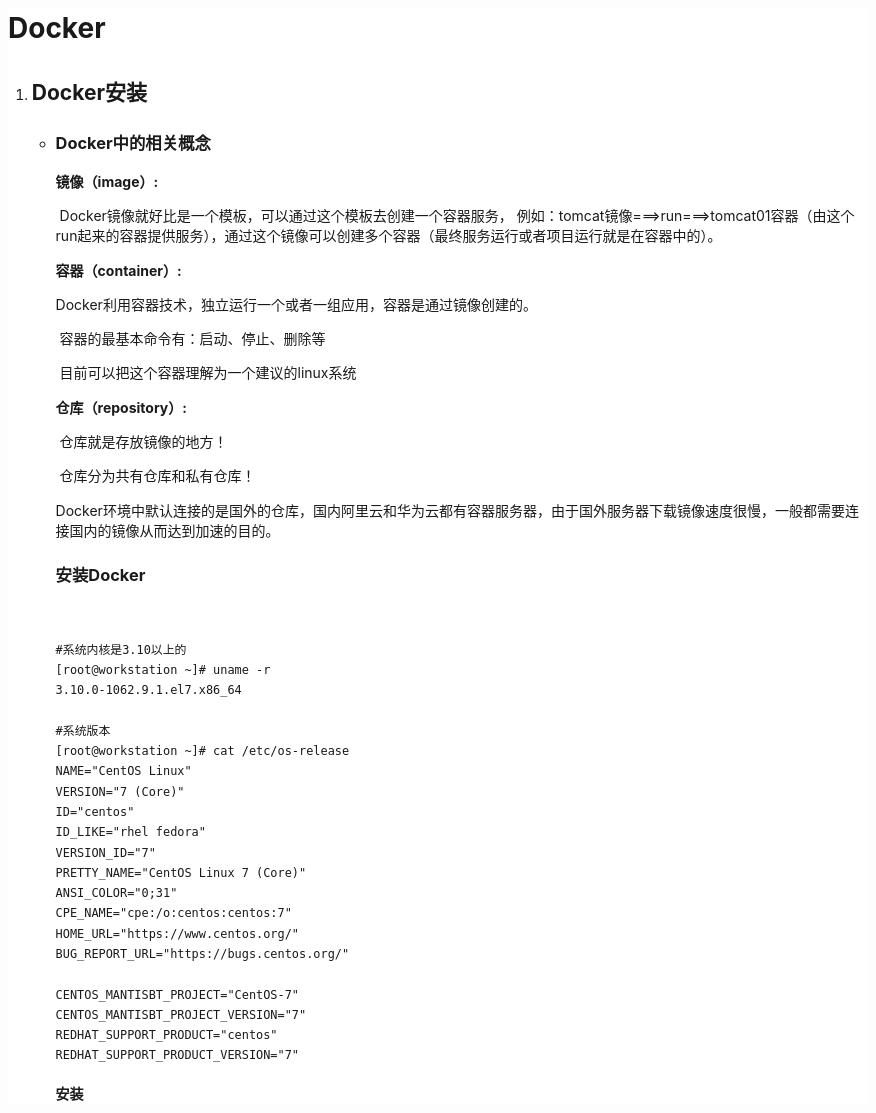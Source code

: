 # Docker

1. ## Docker安装

   - ### Docker中的相关概念

     **镜像（image）:**

     ​	Docker镜像就好比是一个模板，可以通过这个模板去创建一个容器服务， 例如：tomcat镜像===>run===>tomcat01容器（由这个run起来的容器提供服务），通过这个镜像可以创建多个容器（最终服务运行或者项目运行就是在容器中的）。 

     **容器（container）:**

     ​	Docker利用容器技术，独立运行一个或者一组应用，容器是通过镜像创建的。 

     ​	容器的最基本命令有：启动、停止、删除等

     ​	目前可以把这个容器理解为一个建议的linux系统

     **仓库（repository）:**

     ​	仓库就是存放镜像的地方！

     ​	仓库分为共有仓库和私有仓库！ 

     ​	Docker环境中默认连接的是国外的仓库，国内阿里云和华为云都有容器服务器，由于国外服务器下载镜像速度很慢，一般都需要连接国内的镜像从而达到加速的目的。

     ### 安装Docker

     ​	

     ```shell
     #系统内核是3.10以上的
     [root@workstation ~]# uname -r
     3.10.0-1062.9.1.el7.x86_64
     
     #系统版本
     [root@workstation ~]# cat /etc/os-release
     NAME="CentOS Linux"
     VERSION="7 (Core)"
     ID="centos"
     ID_LIKE="rhel fedora"
     VERSION_ID="7"
     PRETTY_NAME="CentOS Linux 7 (Core)"
     ANSI_COLOR="0;31"
     CPE_NAME="cpe:/o:centos:centos:7"
     HOME_URL="https://www.centos.org/"
     BUG_REPORT_URL="https://bugs.centos.org/"
     
     CENTOS_MANTISBT_PROJECT="CentOS-7"
     CENTOS_MANTISBT_PROJECT_VERSION="7"
     REDHAT_SUPPORT_PRODUCT="centos"
     REDHAT_SUPPORT_PRODUCT_VERSION="7"
     
     ```

     #### 安装
